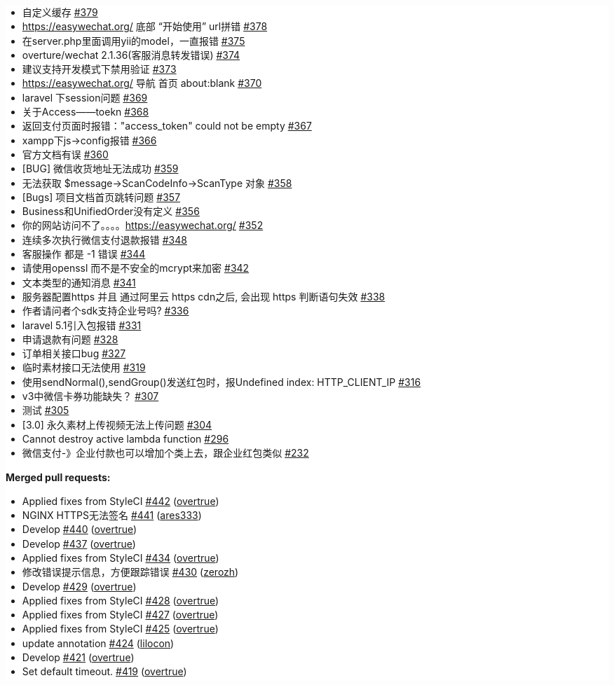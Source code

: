 - 自定义缓存 [\#379](https://github.com/overtrue/wechat/issues/379)
- https://easywechat.org/ 底部 “开始使用” url拼错 [\#378](https://github.com/overtrue/wechat/issues/378)
- 在server.php里面调用yii的model，一直报错 [\#375](https://github.com/overtrue/wechat/issues/375)
- overture/wechat 2.1.36\(客服消息转发错误\) [\#374](https://github.com/overtrue/wechat/issues/374)
- 建议支持开发模式下禁用验证 [\#373](https://github.com/overtrue/wechat/issues/373)
- https://easywechat.org/ 导航 首页 about:blank [\#370](https://github.com/overtrue/wechat/issues/370)
- laravel 下session问题 [\#369](https://github.com/overtrue/wechat/issues/369)
- 关于Access——toekn [\#368](https://github.com/overtrue/wechat/issues/368)
- 返回支付页面时报错："access\_token" could not be empty [\#367](https://github.com/overtrue/wechat/issues/367)
- xampp下js-\>config报错 [\#366](https://github.com/overtrue/wechat/issues/366)
- 官方文档有误 [\#360](https://github.com/overtrue/wechat/issues/360)
- \[BUG\] 微信收货地址无法成功 [\#359](https://github.com/overtrue/wechat/issues/359)
- 无法获取 $message-\>ScanCodeInfo-\>ScanType 对象 [\#358](https://github.com/overtrue/wechat/issues/358)
- \[Bugs\] 项目文档首页跳转问题 [\#357](https://github.com/overtrue/wechat/issues/357)
- Business和UnifiedOrder没有定义 [\#356](https://github.com/overtrue/wechat/issues/356)
- 你的网站访问不了。。。。https://easywechat.org/ [\#352](https://github.com/overtrue/wechat/issues/352)
- 连续多次执行微信支付退款报错 [\#348](https://github.com/overtrue/wechat/issues/348)
- 客服操作 都是  -1 错误 [\#344](https://github.com/overtrue/wechat/issues/344)
- 请使用openssl 而不是不安全的mcrypt来加密 [\#342](https://github.com/overtrue/wechat/issues/342)
- 文本类型的通知消息 [\#341](https://github.com/overtrue/wechat/issues/341)
- 服务器配置https 并且 通过阿里云 https cdn之后, 会出现 https 判断语句失效 [\#338](https://github.com/overtrue/wechat/issues/338)
- 作者请问者个sdk支持企业号吗? [\#336](https://github.com/overtrue/wechat/issues/336)
- laravel 5.1引入包报错 [\#331](https://github.com/overtrue/wechat/issues/331)
- 申请退款有问题 [\#328](https://github.com/overtrue/wechat/issues/328)
- 订单相关接口bug [\#327](https://github.com/overtrue/wechat/issues/327)
- 临时素材接口无法使用 [\#319](https://github.com/overtrue/wechat/issues/319)
- 使用sendNormal\(\),sendGroup\(\)发送红包时，报Undefined index: HTTP\_CLIENT\_IP [\#316](https://github.com/overtrue/wechat/issues/316)
- v3中微信卡券功能缺失？ [\#307](https://github.com/overtrue/wechat/issues/307)
- 测试 [\#305](https://github.com/overtrue/wechat/issues/305)
- \[3.0\] 永久素材上传视频无法上传问题 [\#304](https://github.com/overtrue/wechat/issues/304)
- Cannot destroy active lambda function [\#296](https://github.com/overtrue/wechat/issues/296)
- 微信支付-》企业付款也可以增加个类上去，跟企业红包类似 [\#232](https://github.com/overtrue/wechat/issues/232)

**Merged pull requests:**

- Applied fixes from StyleCI [\#442](https://github.com/overtrue/wechat/pull/442) ([overtrue](https://github.com/overtrue))
- NGINX HTTPS无法签名 [\#441](https://github.com/overtrue/wechat/pull/441) ([ares333](https://github.com/ares333))
- Develop [\#440](https://github.com/overtrue/wechat/pull/440) ([overtrue](https://github.com/overtrue))
- Develop [\#437](https://github.com/overtrue/wechat/pull/437) ([overtrue](https://github.com/overtrue))
- Applied fixes from StyleCI [\#434](https://github.com/overtrue/wechat/pull/434) ([overtrue](https://github.com/overtrue))
- 修改错误提示信息，方便跟踪错误 [\#430](https://github.com/overtrue/wechat/pull/430) ([zerozh](https://github.com/zerozh))
- Develop [\#429](https://github.com/overtrue/wechat/pull/429) ([overtrue](https://github.com/overtrue))
- Applied fixes from StyleCI [\#428](https://github.com/overtrue/wechat/pull/428) ([overtrue](https://github.com/overtrue))
- Applied fixes from StyleCI [\#427](https://github.com/overtrue/wechat/pull/427) ([overtrue](https://github.com/overtrue))
- Applied fixes from StyleCI [\#425](https://github.com/overtrue/wechat/pull/425) ([overtrue](https://github.com/overtrue))
- update annotation [\#424](https://github.com/overtrue/wechat/pull/424) ([lilocon](https://github.com/lilocon))
- Develop [\#421](https://github.com/overtrue/wechat/pull/421) ([overtrue](https://github.com/overtrue))
- Set default timeout. [\#419](https://github.com/overtrue/wechat/pull/419) ([overtrue](https://github.com/overtrue))